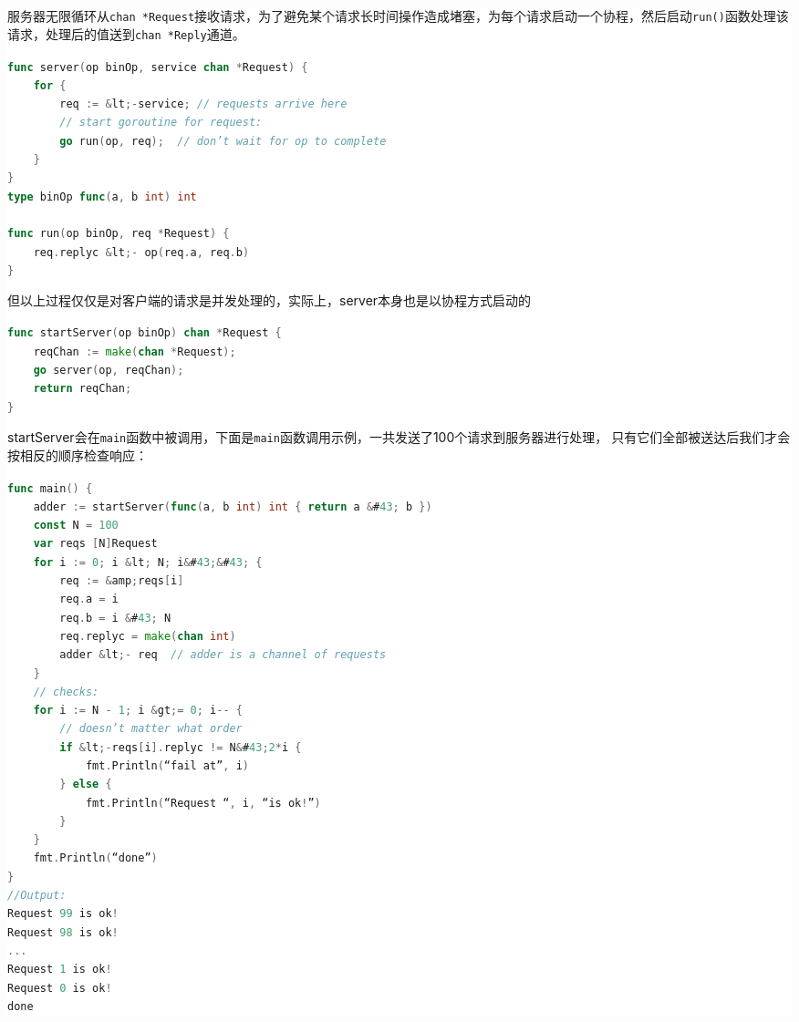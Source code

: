 服务器无限循环从`chan *Request`接收请求，为了避免某个请求长时间操作造成堵塞，为每个请求启动一个协程，然后启动`run()`函数处理该请求，处理后的值送到`chan *Reply`通道。

```go
func server(op binOp, service chan *Request) {
    for {
        req := &lt;-service; // requests arrive here  
        // start goroutine for request:        
        go run(op, req);  // don’t wait for op to complete    
    }
}
type binOp func(a, b int) int

func run(op binOp, req *Request) {
    req.replyc &lt;- op(req.a, req.b)
}
```

但以上过程仅仅是对客户端的请求是并发处理的，实际上，server本身也是以协程方式启动的

```go
func startServer(op binOp) chan *Request {
    reqChan := make(chan *Request);
    go server(op, reqChan);
    return reqChan;
}
```

startServer会在`main`函数中被调用，下面是`main`函数调用示例，一共发送了100个请求到服务器进行处理， 只有它们全部被送达后我们才会按相反的顺序检查响应： 

```go
func main() {
    adder := startServer(func(a, b int) int { return a &#43; b })
    const N = 100
    var reqs [N]Request
    for i := 0; i &lt; N; i&#43;&#43; {
        req := &amp;reqs[i]
        req.a = i
        req.b = i &#43; N
        req.replyc = make(chan int)
        adder &lt;- req  // adder is a channel of requests
    }
    // checks:
    for i := N - 1; i &gt;= 0; i-- {
        // doesn’t matter what order
        if &lt;-reqs[i].replyc != N&#43;2*i {
            fmt.Println(“fail at”, i)
        } else {
            fmt.Println(“Request “, i, “is ok!”)
        }
    }
    fmt.Println(“done”)
}
//Output:
Request 99 is ok!
Request 98 is ok!
...
Request 1 is ok!
Request 0 is ok!
done
```
